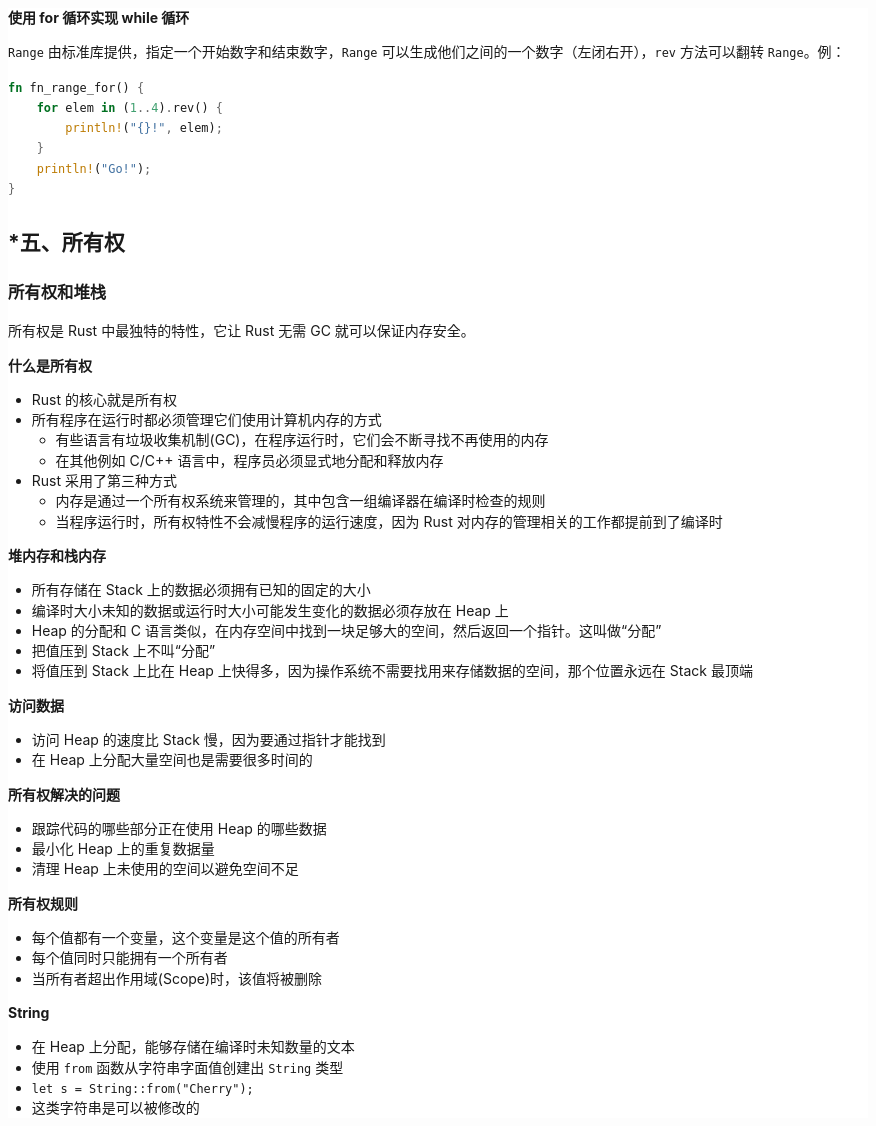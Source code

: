 **使用 for 循环实现 while 循环**

`Range` 由标准库提供，指定一个开始数字和结束数字，`Range` 可以生成他们之间的一个数字（左闭右开），`rev` 方法可以翻转 `Range`。例：

```rust
fn fn_range_for() {
    for elem in (1..4).rev() {
        println!("{}!", elem);
    }
    println!("Go!");
}
```

## *五、所有权

### 所有权和堆栈

所有权是 Rust 中最独特的特性，它让 Rust 无需 GC 就可以保证内存安全。

**什么是所有权**

- Rust 的核心就是所有权
- 所有程序在运行时都必须管理它们使用计算机内存的方式
  - 有些语言有垃圾收集机制(GC)，在程序运行时，它们会不断寻找不再使用的内存
  - 在其他例如 C/C++ 语言中，程序员必须显式地分配和释放内存
- Rust 采用了第三种方式
  - 内存是通过一个所有权系统来管理的，其中包含一组编译器在编译时检查的规则
  - 当程序运行时，所有权特性不会减慢程序的运行速度，因为 Rust 对内存的管理相关的工作都提前到了编译时

**堆内存和栈内存**

- 所有存储在 Stack 上的数据必须拥有已知的固定的大小
- 编译时大小未知的数据或运行时大小可能发生变化的数据必须存放在 Heap 上
- Heap 的分配和 C 语言类似，在内存空间中找到一块足够大的空间，然后返回一个指针。这叫做“分配”
- 把值压到 Stack 上不叫“分配”
- 将值压到 Stack 上比在 Heap 上快得多，因为操作系统不需要找用来存储数据的空间，那个位置永远在 Stack 最顶端

**访问数据**

- 访问 Heap 的速度比 Stack 慢，因为要通过指针才能找到
- 在 Heap 上分配大量空间也是需要很多时间的

**所有权解决的问题**

- 跟踪代码的哪些部分正在使用 Heap 的哪些数据
- 最小化 Heap 上的重复数据量
- 清理 Heap 上未使用的空间以避免空间不足

**所有权规则**

- 每个值都有一个变量，这个变量是这个值的所有者
- 每个值同时只能拥有一个所有者
- 当所有者超出作用域(Scope)时，该值将被删除

**String**

- 在 Heap 上分配，能够存储在编译时未知数量的文本
- 使用 `from` 函数从字符串字面值创建出 `String` 类型
- `let s = String::from("Cherry");`
- 这类字符串是可以被修改的
